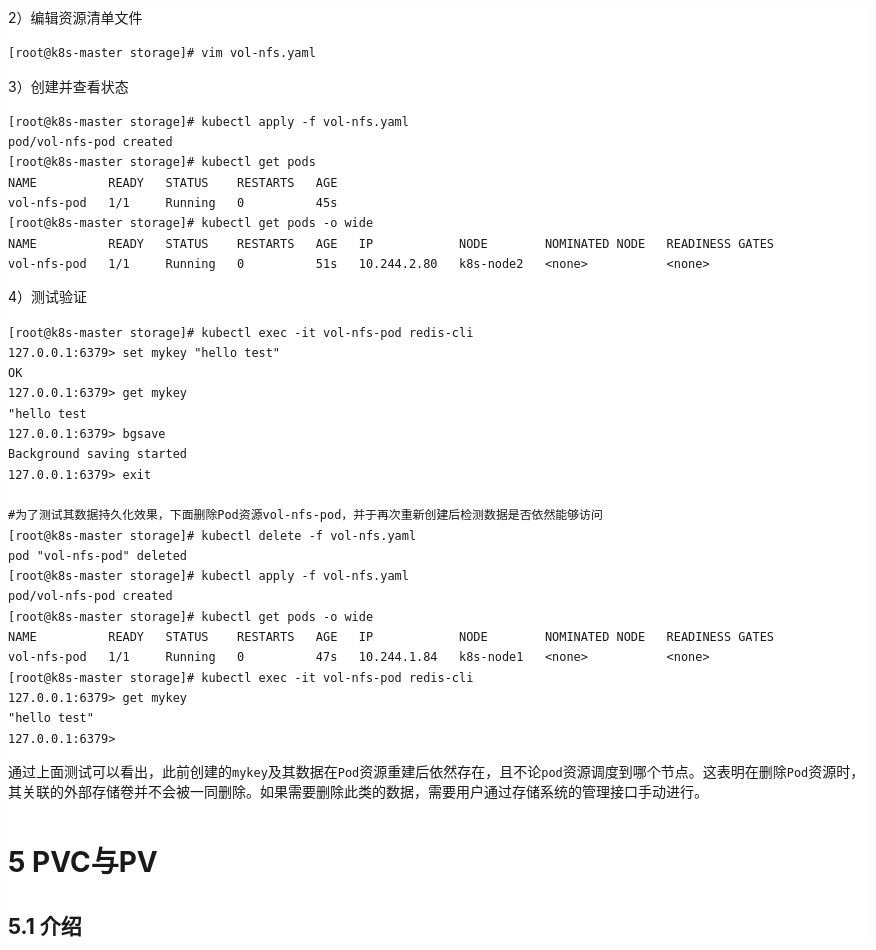 2）编辑资源清单文件

```shell
[root@k8s-master storage]# vim vol-nfs.yaml
```

3）创建并查看状态

```shell
[root@k8s-master storage]# kubectl apply -f vol-nfs.yaml 
pod/vol-nfs-pod created
[root@k8s-master storage]# kubectl get pods 
NAME          READY   STATUS    RESTARTS   AGE
vol-nfs-pod   1/1     Running   0          45s
[root@k8s-master storage]# kubectl get pods -o wide
NAME          READY   STATUS    RESTARTS   AGE   IP            NODE        NOMINATED NODE   READINESS GATES
vol-nfs-pod   1/1     Running   0          51s   10.244.2.80   k8s-node2   <none>           <none>
```

4）测试验证

```shell
[root@k8s-master storage]# kubectl exec -it vol-nfs-pod redis-cli
127.0.0.1:6379> set mykey "hello test"
OK
127.0.0.1:6379> get mykey
"hello test
127.0.0.1:6379> bgsave 
Background saving started
127.0.0.1:6379> exit

#为了测试其数据持久化效果，下面删除Pod资源vol-nfs-pod，并于再次重新创建后检测数据是否依然能够访问
[root@k8s-master storage]# kubectl delete -f vol-nfs.yaml 
pod "vol-nfs-pod" deleted
[root@k8s-master storage]# kubectl apply -f vol-nfs.yaml 
pod/vol-nfs-pod created
[root@k8s-master storage]# kubectl get pods -o wide
NAME          READY   STATUS    RESTARTS   AGE   IP            NODE        NOMINATED NODE   READINESS GATES
vol-nfs-pod   1/1     Running   0          47s   10.244.1.84   k8s-node1   <none>           <none>
[root@k8s-master storage]# kubectl exec -it vol-nfs-pod redis-cli
127.0.0.1:6379> get mykey
"hello test"
127.0.0.1:6379>
```

通过上面测试可以看出，此前创建的`mykey`及其数据在`Pod`资源重建后依然存在，且不论`pod`资源调度到哪个节点。这表明在删除`Pod`资源时，其关联的外部存储卷并不会被一同删除。如果需要删除此类的数据，需要用户通过存储系统的管理接口手动进行。

# 5 PVC与PV

## 5.1 介绍
